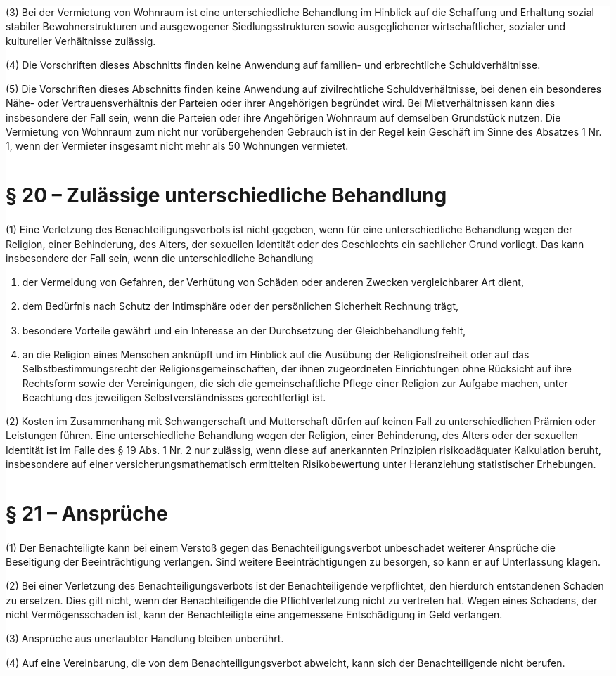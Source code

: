 (3) Bei der Vermietung von Wohnraum ist eine unterschiedliche Behandlung im Hinblick auf die Schaffung und Erhaltung sozial stabiler Bewohnerstrukturen und ausgewogener Siedlungsstrukturen sowie ausgeglichener wirtschaftlicher, sozialer und kultureller Verhältnisse zulässig.

(4) Die Vorschriften dieses Abschnitts finden keine Anwendung auf familien- und erbrechtliche Schuldverhältnisse.

(5) Die Vorschriften dieses Abschnitts finden keine Anwendung auf zivilrechtliche Schuldverhältnisse, bei denen ein besonderes Nähe- oder Vertrauensverhältnis der Parteien oder ihrer Angehörigen begründet wird. Bei Mietverhältnissen kann dies insbesondere der Fall sein, wenn die Parteien oder ihre Angehörigen Wohnraum auf demselben Grundstück nutzen. Die Vermietung von Wohnraum zum nicht nur vorübergehenden Gebrauch ist in der Regel kein Geschäft im Sinne des Absatzes 1 Nr. 1, wenn der Vermieter insgesamt nicht mehr als 50 Wohnungen vermietet.

# § 20 – Zulässige unterschiedliche Behandlung

(1) Eine Verletzung des Benachteiligungsverbots ist nicht gegeben, wenn für eine unterschiedliche Behandlung wegen der Religion, einer Behinderung, des Alters, der sexuellen Identität oder des Geschlechts ein sachlicher Grund vorliegt. Das kann insbesondere der Fall sein, wenn die unterschiedliche Behandlung

1. der Vermeidung von Gefahren, der Verhütung von Schäden oder anderen Zwecken vergleichbarer Art dient,

2. dem Bedürfnis nach Schutz der Intimsphäre oder der persönlichen Sicherheit Rechnung trägt,

3. besondere Vorteile gewährt und ein Interesse an der Durchsetzung der Gleichbehandlung fehlt,

4. an die Religion eines Menschen anknüpft und im Hinblick auf die Ausübung der Religionsfreiheit oder auf das Selbstbestimmungsrecht der Religionsgemeinschaften, der ihnen zugeordneten Einrichtungen ohne Rücksicht auf ihre Rechtsform sowie der Vereinigungen, die sich die gemeinschaftliche Pflege einer Religion zur Aufgabe machen, unter Beachtung des jeweiligen Selbstverständnisses gerechtfertigt ist.

(2) Kosten im Zusammenhang mit Schwangerschaft und Mutterschaft dürfen auf keinen Fall zu unterschiedlichen Prämien oder Leistungen führen. Eine unterschiedliche Behandlung wegen der Religion, einer Behinderung, des Alters oder der sexuellen Identität ist im Falle des § 19 Abs. 1 Nr. 2 nur zulässig, wenn diese auf anerkannten Prinzipien risikoadäquater Kalkulation beruht, insbesondere auf einer versicherungsmathematisch ermittelten Risikobewertung unter Heranziehung statistischer Erhebungen.

# § 21 – Ansprüche

(1) Der Benachteiligte kann bei einem Verstoß gegen das Benachteiligungsverbot unbeschadet weiterer Ansprüche die Beseitigung der Beeinträchtigung verlangen. Sind weitere Beeinträchtigungen zu besorgen, so kann er auf Unterlassung klagen.

(2) Bei einer Verletzung des Benachteiligungsverbots ist der Benachteiligende verpflichtet, den hierdurch entstandenen Schaden zu ersetzen. Dies gilt nicht, wenn der Benachteiligende die Pflichtverletzung nicht zu vertreten hat. Wegen eines Schadens, der nicht Vermögensschaden ist, kann der Benachteiligte eine angemessene Entschädigung in Geld verlangen.

(3) Ansprüche aus unerlaubter Handlung bleiben unberührt.

(4) Auf eine Vereinbarung, die von dem Benachteiligungsverbot abweicht, kann sich der Benachteiligende nicht berufen.
